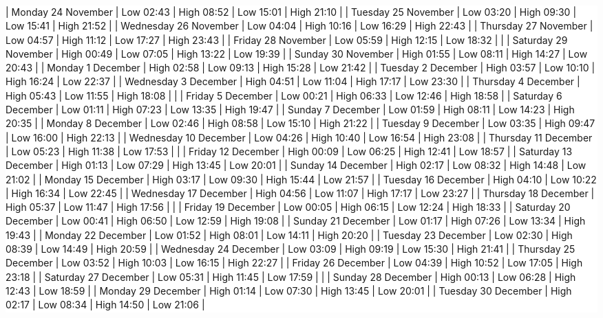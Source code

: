 | Monday 24 November | Low 02:43 | High 08:52 | Low 15:01 | High 21:10 | 
| Tuesday 25 November | Low 03:20 | High 09:30 | Low 15:41 | High 21:52 | 
| Wednesday 26 November | Low 04:04 | High 10:16 | Low 16:29 | High 22:43 | 
| Thursday 27 November | Low 04:57 | High 11:12 | Low 17:27 | High 23:43 | 
| Friday 28 November | Low 05:59 | High 12:15 | Low 18:32 |  | 
| Saturday 29 November | High 00:49 | Low 07:05 | High 13:22 | Low 19:39 | 
| Sunday 30 November | High 01:55 | Low 08:11 | High 14:27 | Low 20:43 | 
| Monday 1 December | High 02:58 | Low 09:13 | High 15:28 | Low 21:42 | 
| Tuesday 2 December | High 03:57 | Low 10:10 | High 16:24 | Low 22:37 | 
| Wednesday 3 December | High 04:51 | Low 11:04 | High 17:17 | Low 23:30 | 
| Thursday 4 December | High 05:43 | Low 11:55 | High 18:08 |  | 
| Friday 5 December | Low 00:21 | High 06:33 | Low 12:46 | High 18:58 | 
| Saturday 6 December | Low 01:11 | High 07:23 | Low 13:35 | High 19:47 | 
| Sunday 7 December | Low 01:59 | High 08:11 | Low 14:23 | High 20:35 | 
| Monday 8 December | Low 02:46 | High 08:58 | Low 15:10 | High 21:22 | 
| Tuesday 9 December | Low 03:35 | High 09:47 | Low 16:00 | High 22:13 | 
| Wednesday 10 December | Low 04:26 | High 10:40 | Low 16:54 | High 23:08 | 
| Thursday 11 December | Low 05:23 | High 11:38 | Low 17:53 |  | 
| Friday 12 December | High 00:09 | Low 06:25 | High 12:41 | Low 18:57 | 
| Saturday 13 December | High 01:13 | Low 07:29 | High 13:45 | Low 20:01 | 
| Sunday 14 December | High 02:17 | Low 08:32 | High 14:48 | Low 21:02 | 
| Monday 15 December | High 03:17 | Low 09:30 | High 15:44 | Low 21:57 | 
| Tuesday 16 December | High 04:10 | Low 10:22 | High 16:34 | Low 22:45 | 
| Wednesday 17 December | High 04:56 | Low 11:07 | High 17:17 | Low 23:27 | 
| Thursday 18 December | High 05:37 | Low 11:47 | High 17:56 |  | 
| Friday 19 December | Low 00:05 | High 06:15 | Low 12:24 | High 18:33 | 
| Saturday 20 December | Low 00:41 | High 06:50 | Low 12:59 | High 19:08 | 
| Sunday 21 December | Low 01:17 | High 07:26 | Low 13:34 | High 19:43 | 
| Monday 22 December | Low 01:52 | High 08:01 | Low 14:11 | High 20:20 | 
| Tuesday 23 December | Low 02:30 | High 08:39 | Low 14:49 | High 20:59 | 
| Wednesday 24 December | Low 03:09 | High 09:19 | Low 15:30 | High 21:41 | 
| Thursday 25 December | Low 03:52 | High 10:03 | Low 16:15 | High 22:27 | 
| Friday 26 December | Low 04:39 | High 10:52 | Low 17:05 | High 23:18 | 
| Saturday 27 December | Low 05:31 | High 11:45 | Low 17:59 |  | 
| Sunday 28 December | High 00:13 | Low 06:28 | High 12:43 | Low 18:59 | 
| Monday 29 December | High 01:14 | Low 07:30 | High 13:45 | Low 20:01 | 
| Tuesday 30 December | High 02:17 | Low 08:34 | High 14:50 | Low 21:06 | 